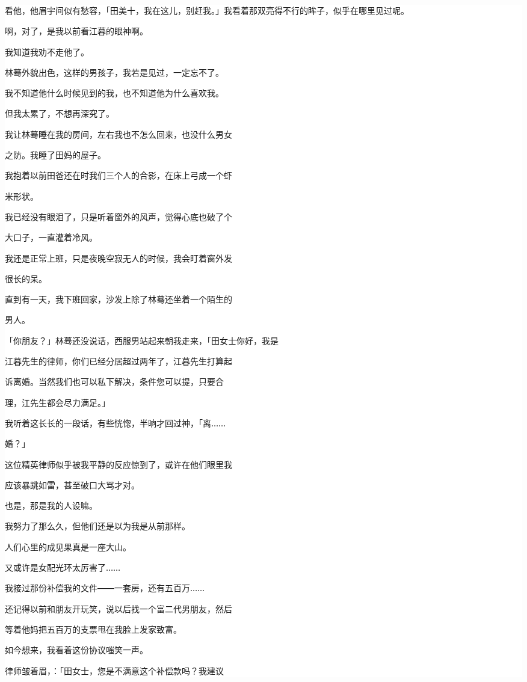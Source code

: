 看他，他眉宇间似有愁容，「田美十，我在这儿，别赶我。」我看着那双亮得不行的眸子，似乎在哪里见过呢。

啊，对了，是我以前看江暮的眼神啊。

我知道我劝不走他了。

林蓦外貌出色，这样的男孩子，我若是见过，一定忘不了。

我不知道他什么时候见到的我，也不知道他为什么喜欢我。

但我太累了，不想再深究了。

我让林蓦睡在我的房间，左右我也不怎么回来，也没什么男女

之防。我睡了田妈的屋子。

我抱着以前田爸还在时我们三个人的合影，在床上弓成一个虾

米形状。

我已经没有眼泪了，只是听着窗外的风声，觉得心底也破了个

大口子，一直灌着冷风。

我还是正常上班，只是夜晚空寂无人的时候，我会盯着窗外发

很长的呆。

直到有一天，我下班回家，沙发上除了林蓦还坐着一个陌生的

男人。

「你朋友？」林蓦还没说话，西服男站起来朝我走来，「田女士你好，我是

江暮先生的律师，你们已经分居超过两年了，江暮先生打算起

诉离婚。当然我们也可以私下解决，条件您可以提，只要合

理，江先生都会尽力满足。」

我听着这长长的一段话，有些恍惚，半晌才回过神，「离……

婚？」

这位精英律师似乎被我平静的反应惊到了，或许在他们眼里我

应该暴跳如雷，甚至破口大骂才对。

也是，那是我的人设嘛。

我努力了那么久，但他们还是以为我是从前那样。

人们心里的成见果真是一座大山。

又或许是女配光环太厉害了……

我接过那份补偿我的文件——一套房，还有五百万……

还记得以前和朋友开玩笑，说以后找一个富二代男朋友，然后

等着他妈把五百万的支票甩在我脸上发家致富。

如今想来，我看着这份协议嗤笑一声。

律师皱着眉，：「田女士，您是不满意这个补偿款吗？我建议
